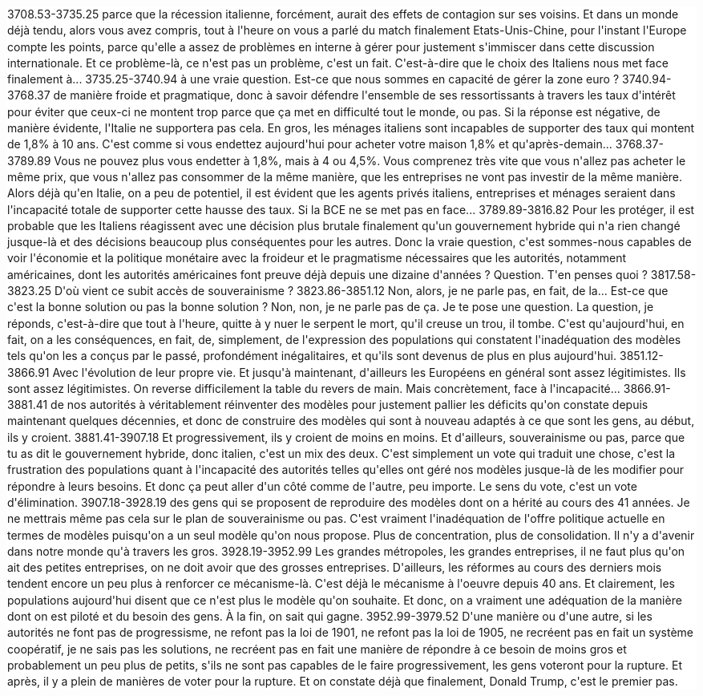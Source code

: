 3708.53-3735.25   parce que la récession italienne, forcément, aurait des effets de contagion sur ses voisins. Et dans un monde déjà tendu, alors vous avez compris, tout à l'heure on vous a parlé du match finalement Etats-Unis-Chine, pour l'instant l'Europe compte les points, parce qu'elle a assez de problèmes en interne à gérer pour justement s'immiscer dans cette discussion internationale. Et ce problème-là, ce n'est pas un problème, c'est un fait. C'est-à-dire que le choix des Italiens nous met face finalement à...
3735.25-3740.94   à une vraie question. Est-ce que nous sommes en capacité de gérer la zone euro ?
3740.94-3768.37   de manière froide et pragmatique, donc à savoir défendre l'ensemble de ses ressortissants à travers les taux d'intérêt pour éviter que ceux-ci ne montent trop parce que ça met en difficulté tout le monde, ou pas. Si la réponse est négative, de manière évidente, l'Italie ne supportera pas cela. En gros, les ménages italiens sont incapables de supporter des taux qui montent de 1,8% à 10 ans. C'est comme si vous endettez aujourd'hui pour acheter votre maison 1,8% et qu'après-demain...
3768.37-3789.89   Vous ne pouvez plus vous endetter à 1,8%, mais à 4 ou 4,5%. Vous comprenez très vite que vous n'allez pas acheter le même prix, que vous n'allez pas consommer de la même manière, que les entreprises ne vont pas investir de la même manière. Alors déjà qu'en Italie, on a peu de potentiel, il est évident que les agents privés italiens, entreprises et ménages seraient dans l'incapacité totale de supporter cette hausse des taux. Si la BCE ne se met pas en face...
3789.89-3816.82   Pour les protéger, il est probable que les Italiens réagissent avec une décision plus brutale finalement qu'un gouvernement hybride qui n'a rien changé jusque-là et des décisions beaucoup plus conséquentes pour les autres. Donc la vraie question, c'est sommes-nous capables de voir l'économie et la politique monétaire avec la froideur et le pragmatisme nécessaires que les autorités, notamment américaines, dont les autorités américaines font preuve déjà depuis une dizaine d'années ? Question. T'en penses quoi ?
3817.58-3823.25   D'où vient ce subit accès de souverainisme ?
3823.86-3851.12   Non, alors, je ne parle pas, en fait, de la... Est-ce que c'est la bonne solution ou pas la bonne solution ? Non, non, je ne parle pas de ça. Je te pose une question. La question, je réponds, c'est-à-dire que tout à l'heure, quitte à y nuer le serpent le mort, qu'il creuse un trou, il tombe. C'est qu'aujourd'hui, en fait, on a les conséquences, en fait, de, simplement, de l'expression des populations qui constatent l'inadéquation des modèles tels qu'on les a conçus par le passé, profondément inégalitaires, et qu'ils sont devenus de plus en plus aujourd'hui.
3851.12-3866.91   Avec l'évolution de leur propre vie. Et jusqu'à maintenant, d'ailleurs les Européens en général sont assez légitimistes. Ils sont assez légitimistes. On reverse difficilement la table du revers de main. Mais concrètement, face à l'incapacité...
3866.91-3881.41   de nos autorités à véritablement réinventer des modèles pour justement pallier les déficits qu'on constate depuis maintenant quelques décennies, et donc de construire des modèles qui sont à nouveau adaptés à ce que sont les gens, au début, ils y croient.
3881.41-3907.18   Et progressivement, ils y croient de moins en moins. Et d'ailleurs, souverainisme ou pas, parce que tu as dit le gouvernement hybride, donc italien, c'est un mix des deux. C'est simplement un vote qui traduit une chose, c'est la frustration des populations quant à l'incapacité des autorités telles qu'elles ont géré nos modèles jusque-là de les modifier pour répondre à leurs besoins. Et donc ça peut aller d'un côté comme de l'autre, peu importe. Le sens du vote, c'est un vote d'élimination.
3907.18-3928.19   des gens qui se proposent de reproduire des modèles dont on a hérité au cours des 41 années. Je ne mettrais même pas cela sur le plan de souverainisme ou pas. C'est vraiment l'inadéquation de l'offre politique actuelle en termes de modèles puisqu'on a un seul modèle qu'on nous propose. Plus de concentration, plus de consolidation. Il n'y a d'avenir dans notre monde qu'à travers les gros.
3928.19-3952.99   Les grandes métropoles, les grandes entreprises, il ne faut plus qu'on ait des petites entreprises, on ne doit avoir que des grosses entreprises. D'ailleurs, les réformes au cours des derniers mois tendent encore un peu plus à renforcer ce mécanisme-là. C'est déjà le mécanisme à l'oeuvre depuis 40 ans. Et clairement, les populations aujourd'hui disent que ce n'est plus le modèle qu'on souhaite. Et donc, on a vraiment une adéquation de la manière dont on est piloté et du besoin des gens. À la fin, on sait qui gagne.
3952.99-3979.52   D'une manière ou d'une autre, si les autorités ne font pas de progressisme, ne refont pas la loi de 1901, ne refont pas la loi de 1905, ne recréent pas en fait un système coopératif, je ne sais pas les solutions, ne recréent pas en fait une manière de répondre à ce besoin de moins gros et probablement un peu plus de petits, s'ils ne sont pas capables de le faire progressivement, les gens voteront pour la rupture. Et après, il y a plein de manières de voter pour la rupture. Et on constate déjà que finalement, Donald Trump, c'est le premier pas.